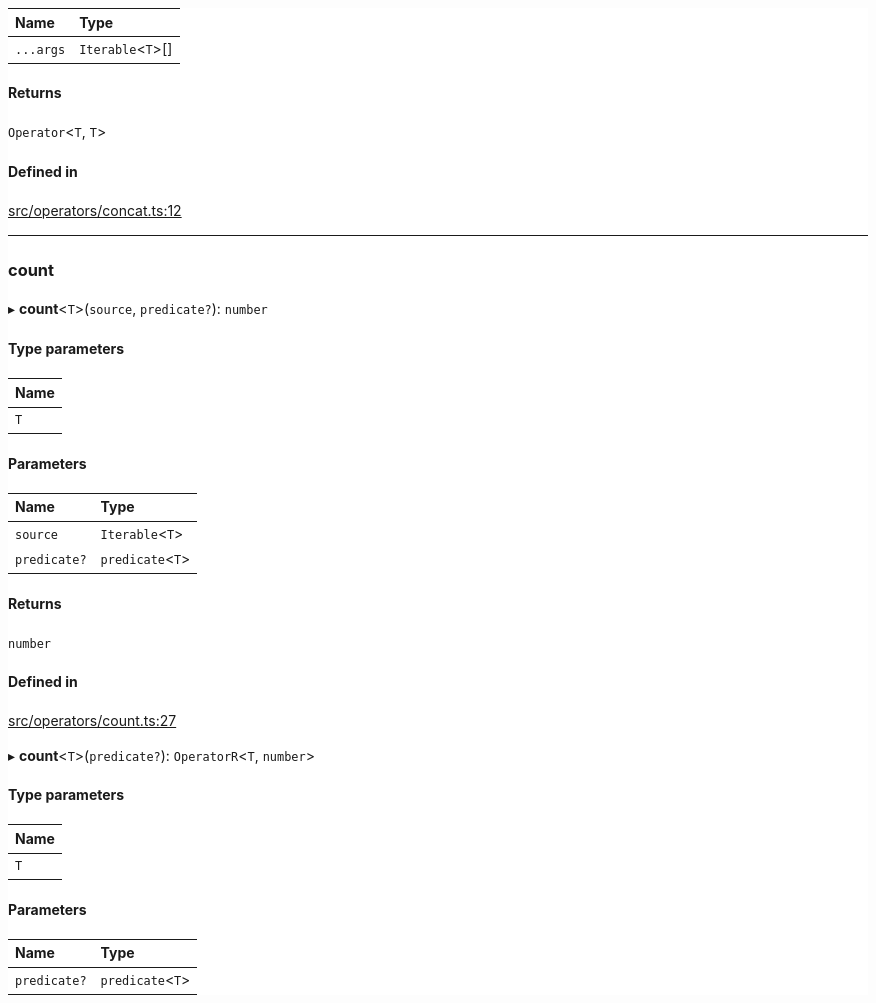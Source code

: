 | Name | Type |
| :------ | :------ |
| `...args` | `Iterable`<`T`\>[] |

#### Returns

`Operator`<`T`, `T`\>

#### Defined in

[src/operators/concat.ts:12](https://github.com/kamoshi/powerseq/blob/3f69b2c/src/operators/concat.ts#L12)

___

### count

▸ **count**<`T`\>(`source`, `predicate?`): `number`

#### Type parameters

| Name |
| :------ |
| `T` |

#### Parameters

| Name | Type |
| :------ | :------ |
| `source` | `Iterable`<`T`\> |
| `predicate?` | `predicate`<`T`\> |

#### Returns

`number`

#### Defined in

[src/operators/count.ts:27](https://github.com/kamoshi/powerseq/blob/3f69b2c/src/operators/count.ts#L27)

▸ **count**<`T`\>(`predicate?`): `OperatorR`<`T`, `number`\>

#### Type parameters

| Name |
| :------ |
| `T` |

#### Parameters

| Name | Type |
| :------ | :------ |
| `predicate?` | `predicate`<`T`\> |
